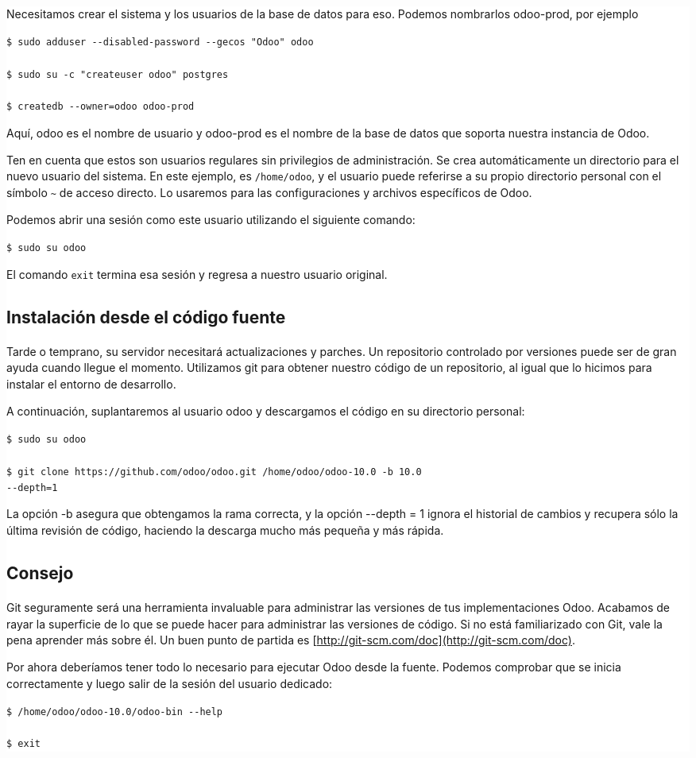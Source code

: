 Necesitamos crear el sistema y los usuarios de la base de datos para eso. Podemos nombrarlos odoo-prod, por ejemplo

```
$ sudo adduser --disabled-password --gecos "Odoo" odoo

$ sudo su -c "createuser odoo" postgres

$ createdb --owner=odoo odoo-prod
```

Aquí, odoo es el nombre de usuario y odoo-prod es el nombre de la base de datos que soporta nuestra instancia de Odoo.

Ten en cuenta que estos son usuarios regulares sin privilegios de administración. Se crea automáticamente un directorio para el nuevo usuario del sistema. En este ejemplo, es `/home/odoo`, y el usuario puede referirse a su propio directorio personal con el símbolo `~`  de acceso directo. Lo usaremos para las configuraciones y archivos específicos de Odoo.

Podemos abrir una sesión como este usuario utilizando el siguiente comando:

```
$ sudo su odoo
```
El comando `exit` termina esa sesión y regresa a nuestro usuario original.

## Instalación desde el código fuente

Tarde o temprano, su servidor necesitará actualizaciones y parches. Un repositorio controlado por versiones puede ser de gran ayuda cuando llegue el momento. Utilizamos git para obtener nuestro código de un repositorio, al igual que lo hicimos para instalar el entorno de desarrollo.

A continuación, suplantaremos al usuario odoo y descargamos el código en su directorio personal:

```
$ sudo su odoo

$ git clone https://github.com/odoo/odoo.git /home/odoo/odoo-10.0 -b 10.0 
--depth=1
```


La opción -b asegura que obtengamos la rama correcta, y la opción --depth = 1 ignora el historial de cambios y recupera sólo la última revisión de código, haciendo la descarga mucho más pequeña y más rápida.

## Consejo

Git seguramente será una herramienta invaluable para administrar las versiones de tus implementaciones Odoo. Acabamos de rayar la superficie de lo que se puede hacer para administrar las versiones de código. Si no está familiarizado con Git, vale la pena aprender más sobre él. Un buen punto de partida es [http://git-scm.com/doc](http://git-scm.com/doc).

Por ahora deberíamos tener todo lo necesario para ejecutar Odoo desde la fuente. Podemos comprobar que se inicia correctamente y luego salir de la sesión del usuario dedicado:

```
$ /home/odoo/odoo-10.0/odoo-bin --help

$ exit
```
